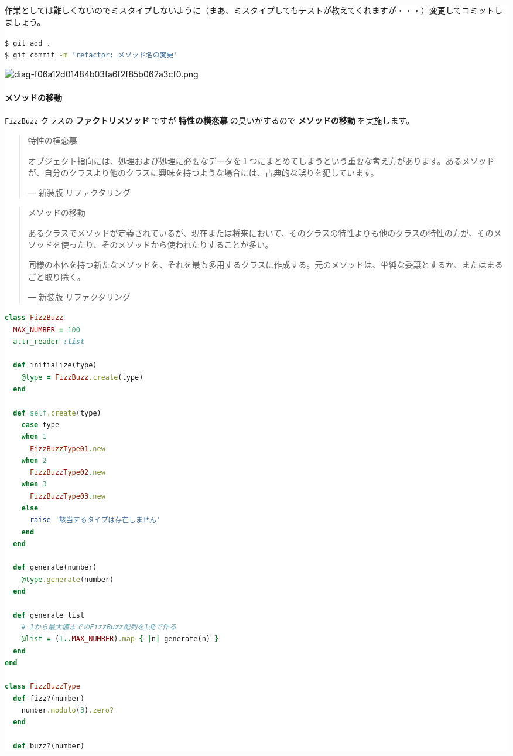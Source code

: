 作業としては難しくないのでミスタイプしないように（まあ、ミスタイプしてもテストが教えてくれますが・・・）変更してコミットしましょう。

```bash
$ git add .
$ git commit -m 'refactor: メソッド名の変更'
```

![diag-f06a12d01484b03fa6f2f85b062a3cf0.png](https://qiita-image-store.s3.ap-northeast-1.amazonaws.com/0/20035/431fe33d-a0fc-669b-e26d-ec514e9959b5.png)

#### メソッドの移動

`FizzBuzz` クラスの **ファクトリメソッド** ですが **特性の横恋慕** の臭いがするので **メソッドの移動** を実施します。

> 特性の横恋慕
>
> オブジェクト指向には、処理および処理に必要なデータを１つにまとめてしまうという重要な考え方があります。あるメソッドが、自分のクラスより他のクラスに興味を持つような場合には、古典的な誤りを犯しています。
>
> — 新装版 リファクタリング

> メソッドの移動
>
> あるクラスでメソッドが定義されているが、現在または将来において、そのクラスの特性よりも他のクラスの特性の方が、そのメソッドを使ったり、そのメソッドから使われたりすることが多い。
>
> 同様の本体を持つ新たなメソッドを、それを最も多用するクラスに作成する。元のメソッドは、単純な委譲とするか、またはまるごと取り除く。
>
> — 新装版 リファクタリング

```ruby
class FizzBuzz
  MAX_NUMBER = 100
  attr_reader :list

  def initialize(type)
    @type = FizzBuzz.create(type)
  end

  def self.create(type)
    case type
    when 1
      FizzBuzzType01.new
    when 2
      FizzBuzzType02.new
    when 3
      FizzBuzzType03.new
    else
      raise '該当するタイプは存在しません'
    end
  end

  def generate(number)
    @type.generate(number)
  end

  def generate_list
    # 1から最大値までのFizzBuzz配列を1発で作る
    @list = (1..MAX_NUMBER).map { |n| generate(n) }
  end
end

class FizzBuzzType
  def fizz?(number)
    number.modulo(3).zero?
  end

  def buzz?(number)
```